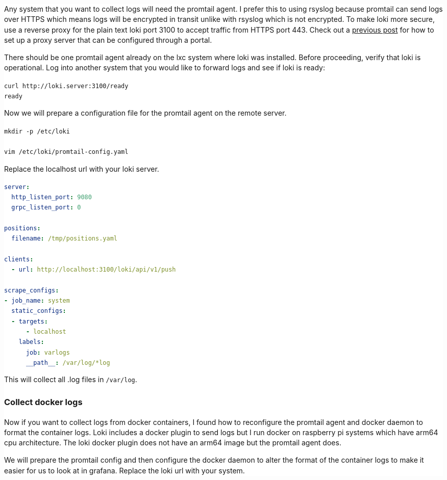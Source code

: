 Any system that you want to collect logs will need the promtail agent. I prefer this to using rsyslog because promtail can send logs over HTTPS which means logs will be encrypted in transit unlike with rsyslog which is not encrypted. To make loki more secure, use a reverse proxy for the plain text loki port 3100 to accept traffic from HTTPS port 443. Check out a [previous post][7] for how to set up a proxy server that can be configured through a portal.

There should be one promtail agent already on the lxc system where loki was installed. Before proceeding, verify that loki is operational. Log into another system that you would like to forward logs and see if loki is ready:

```shell
curl http://loki.server:3100/ready
ready
```

Now we will prepare a configuration file for the promtail agent on the remote server.

```shell
mkdir -p /etc/loki

vim /etc/loki/promtail-config.yaml
```

Replace the localhost url with your loki server.

```yaml
server:
  http_listen_port: 9080
  grpc_listen_port: 0

positions:
  filename: /tmp/positions.yaml

clients:
  - url: http://localhost:3100/loki/api/v1/push

scrape_configs:
- job_name: system
  static_configs:
  - targets:
      - localhost
    labels:
      job: varlogs
      __path__: /var/log/*log
```

This will collect all .log files in `/var/log`. 

### Collect docker logs

Now if you want to collect logs from docker containers, I found how to reconfigure the promtail agent and docker daemon to format the container logs. Loki includes a docker plugin to send logs but I run docker on raspberry pi systems which have arm64 cpu architecture. The loki docker plugin does not have an arm64 image but the promtail agent does.

We will prepare the promtail config and then configure the docker daemon to alter the format of the container logs to make it easier for us to look at in grafana. Replace the loki url with your system.


 [1]: /posts/prometheus/
 [2]: https://grafana.com/oss/loki/
 [3]: /posts/proxmox-installation/
 [4]: /posts/terraform/
 [5]: /posts/ansible/
 [6]: /posts/containers/
 [7]: /posts/pi-proxy/
 [8]: /posts/loki-3-upgrade/